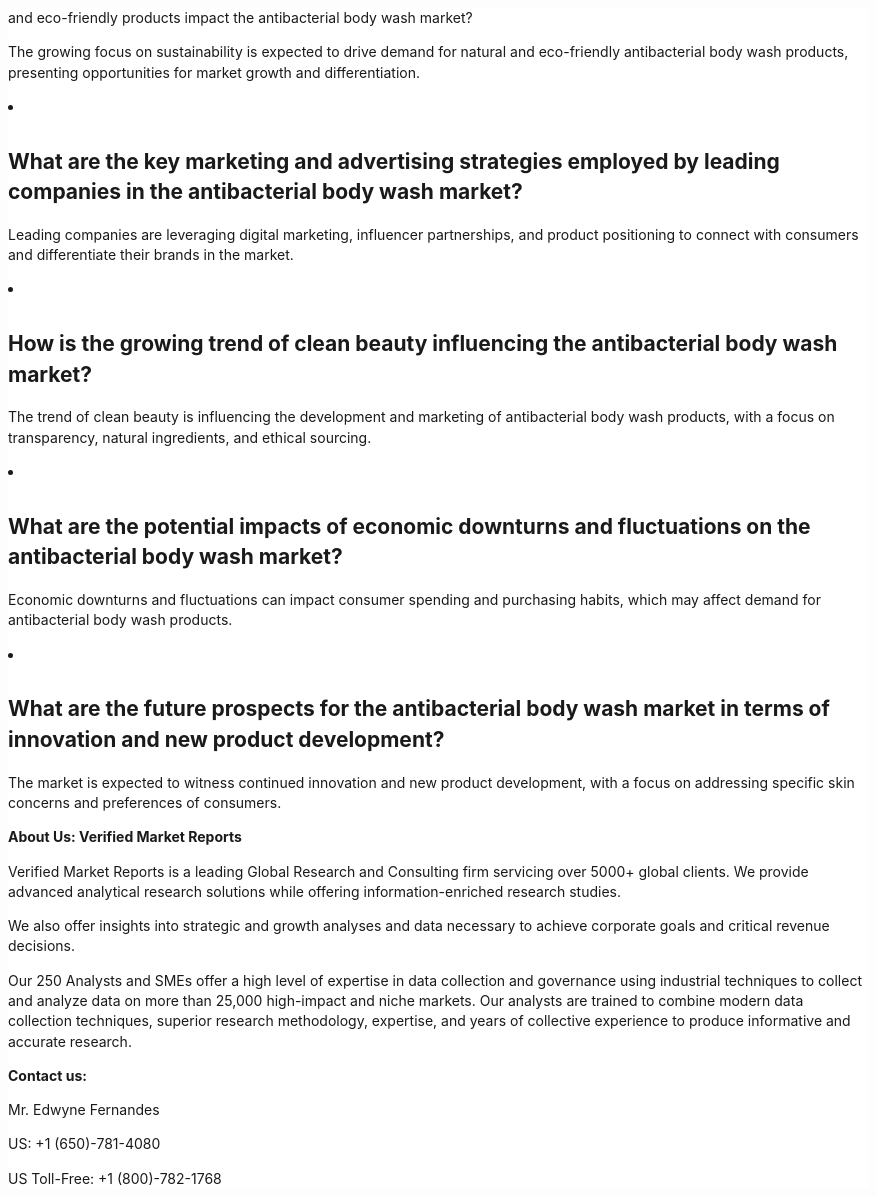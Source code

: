 and eco-friendly products impact the antibacterial body wash market?</h2> <p>The growing focus on sustainability is expected to drive demand for natural and eco-friendly antibacterial body wash products, presenting opportunities for market growth and differentiation.</p> </li> <li> <h2>What are the key marketing and advertising strategies employed by leading companies in the antibacterial body wash market?</h2> <p>Leading companies are leveraging digital marketing, influencer partnerships, and product positioning to connect with consumers and differentiate their brands in the market.</p> </li> <li> <h2>How is the growing trend of clean beauty influencing the antibacterial body wash market?</h2> <p>The trend of clean beauty is influencing the development and marketing of antibacterial body wash products, with a focus on transparency, natural ingredients, and ethical sourcing.</p> </li> <li> <h2>What are the potential impacts of economic downturns and fluctuations on the antibacterial body wash market?</h2> <p>Economic downturns and fluctuations can impact consumer spending and purchasing habits, which may affect demand for antibacterial body wash products.</p> </li> <li> <h2>What are the future prospects for the antibacterial body wash market in terms of innovation and new product development?</h2> <p>The market is expected to witness continued innovation and new product development, with a focus on addressing specific skin concerns and preferences of consumers.</p> </li> </ol> </body></html></h3><p id="" class=""><strong>About Us: Verified Market Reports</strong></p><p id="" class="">Verified Market Reports is a leading Global Research and Consulting firm servicing over 5000+ global clients. We provide advanced analytical research solutions while offering information-enriched research studies.</p><p id="" class="">We also offer insights into strategic and growth analyses and data necessary to achieve corporate goals and critical revenue decisions.</p><p id="" class="">Our 250 Analysts and SMEs offer a high level of expertise in data collection and governance using industrial techniques to collect and analyze data on more than 25,000 high-impact and niche markets. Our analysts are trained to combine modern data collection techniques, superior research methodology, expertise, and years of collective experience to produce informative and accurate research.</p><p id="" class=""><strong>Contact us:</strong></p><p id="" class="">Mr. Edwyne Fernandes</p><p id="" class="">US: +1 (650)-781-4080</p><p id="" class="">US Toll-Free: +1 (800)-782-1768</p>

